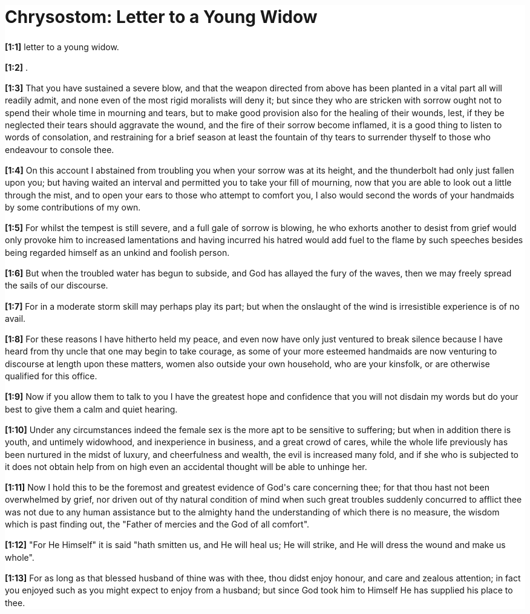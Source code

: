 # Chrysostom: Letter to a Young Widow

**[1:1]** letter to a young widow.

**[1:2]** .

**[1:3]** That you have sustained a severe blow, and that the weapon directed from above has been planted in a vital part all will readily admit, and none even of the most rigid moralists will deny it; but since they who are stricken with sorrow ought not to spend their whole time in mourning and tears, but to make good provision also for the healing of their wounds, lest, if they be neglected their tears should aggravate the wound, and the fire of their sorrow become inflamed, it is a good thing to listen to words of consolation, and restraining for a brief season at least the fountain of thy tears to surrender thyself to those who endeavour to console thee.

**[1:4]** On this account I abstained from troubling you when your sorrow was at its height, and the thunderbolt had only just fallen upon you; but having waited an interval and permitted you to take your fill of mourning, now that you are able to look out a little through the mist, and to open your ears to those who attempt to comfort you, I also would second the words of your handmaids by some contributions of my own.

**[1:5]** For whilst the tempest is still severe, and a full gale of sorrow is blowing, he who exhorts another to desist from grief would only provoke him to increased lamentations and having incurred his hatred would add fuel to the flame by such speeches besides being regarded himself as an unkind and foolish person.

**[1:6]** But when the troubled water has begun to subside, and God has allayed the fury of the waves, then we may freely spread the sails of our discourse.

**[1:7]** For in a moderate storm skill may perhaps play its part; but when the onslaught of the wind is irresistible experience is of no avail.

**[1:8]** For these reasons I have hitherto held my peace, and even now have only just ventured to break silence because I have heard from thy uncle that one may begin to take courage, as some of your more esteemed handmaids are now venturing to discourse at length upon these matters, women also outside your own household, who are your kinsfolk, or are otherwise qualified for this office.

**[1:9]** Now if you allow them to talk to you I have the greatest hope and confidence that you will not disdain my words but do your best to give them a calm and quiet hearing.

**[1:10]** Under any circumstances indeed the female sex is the more apt to be sensitive to suffering; but when in addition there is youth, and untimely widowhood, and inexperience in business, and a great crowd of cares, while the whole life previously has been nurtured in the midst of luxury, and cheerfulness and wealth, the evil is increased many fold, and if she who is subjected to it does not obtain help from on high even an accidental thought will be able to unhinge her.

**[1:11]** Now I hold this to be the foremost and greatest evidence of God's care concerning thee; for that thou hast not been overwhelmed by grief, nor driven out of thy natural condition of mind when such great troubles suddenly concurred to afflict thee was not due to any human assistance but to the almighty hand the understanding of which there is no measure, the wisdom which is past finding out, the "Father of mercies and the God of all comfort".

**[1:12]** "For He Himself" it is said "hath smitten us, and He will heal us; He will strike, and He will dress the wound and make us whole".

**[1:13]** For as long as that blessed husband of thine was with thee, thou didst enjoy honour, and care and zealous attention; in fact you enjoyed such as you might expect to enjoy from a husband; but since God took him to Himself He has supplied his place to thee.
